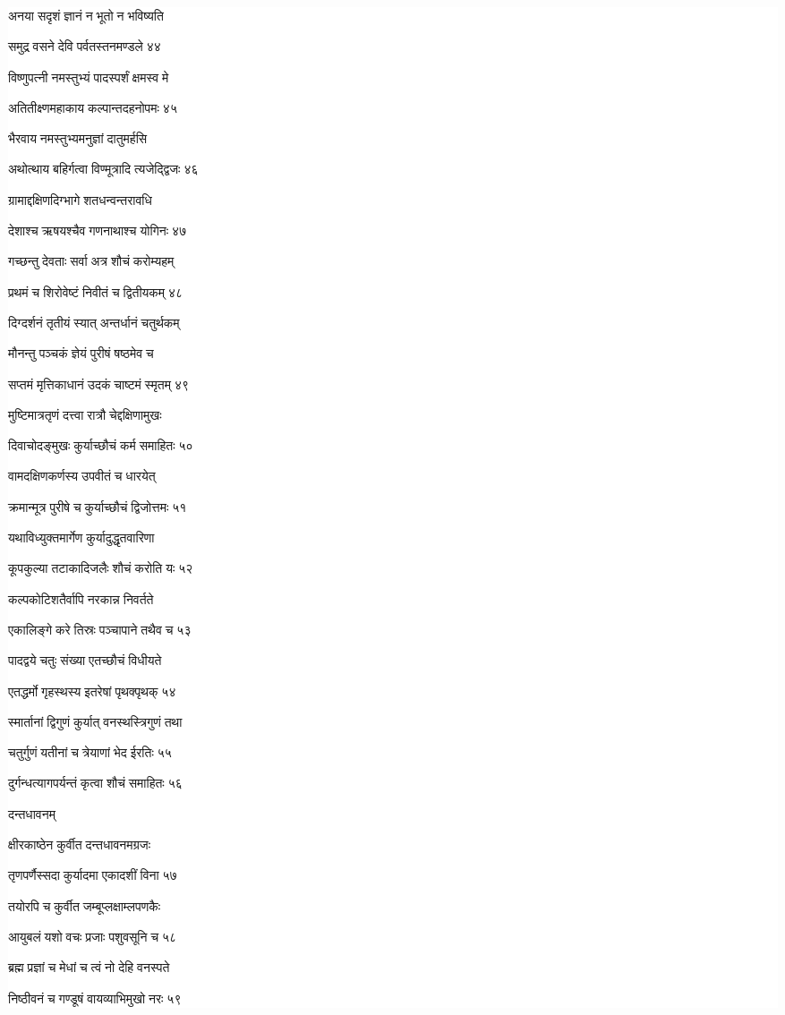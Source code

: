 अनया सदृशं ज्ञानं न भूतो न भविष्यति

समुद्र वसने देवि पर्वतस्तनमण्डले ४४

विष्णुपत्नी नमस्तुभ्यं पादस्पर्शं क्षमस्व मे

अतितीक्ष्णमहाकाय कल्पान्तदहनोपमः ४५

भैरवाय नमस्तुभ्यमनुज्ञां दातुमर्हसि

अथोत्थाय बहिर्गत्वा विण्मूत्रादि त्यजेद्द्विजः ४६

ग्रामाद्दक्षिणदिग्भागे शतधन्वन्तरावधि

देशाश्च ऋषयश्चैव गणनाथाश्च योगिनः ४७

गच्छन्तु देवताः सर्वा अत्र शौचं करोम्यहम्

प्रथमं च शिरोवेष्टं निवीतं च द्वितीयकम् ४८

दिग्दर्शनं तृतीयं स्यात् अन्तर्धानं चतुर्थकम्

मौनन्तु पञ्चकं ज्ञेयं पुरीषं षष्ठमेव च

सप्तमं मृत्तिकाधानं उदकं चाष्टमं स्मृतम् ४९

मुष्टिमात्रतृणं दत्त्वा रात्रौ चेद्दक्षिणामुखः

दिवाचोदङ्मुखः कुर्याच्छौचं कर्म समाहितः ५०

वामदक्षिणकर्णस्य उपवीतं च धारयेत्

क्रमान्मूत्र पुरीषे च कुर्याच्छौचं द्विजोत्तमः ५१

यथाविध्युक्तमार्गेण कुर्यादुद्धृतवारिणा

कूपकुल्या तटाकादिजलैः शौचं करोति यः ५२

कल्पकोटिशतैर्वापि नरकान्न निवर्तते

एकालिङ्गे करे तिस्रः पञ्चापाने तथैव च ५३

पादद्वये चतुः संख्या एतच्छौचं विधीयते

एतद्धर्मो गृहस्थस्य इतरेषां पृथक्पृथक् ५४

स्मार्तानां द्विगुणं कुर्यात् वनस्थस्त्रिगुणं तथा

चतुर्गुणं यतीनां च त्रेयाणां भेद ईरतिः ५५

दुर्गन्धत्यागपर्यन्तं कृत्वा शौचं समाहितः ५६

दन्तधावनम्

क्षीरकाष्ठेन कुर्वीत दन्तधावनमग्रजः

तृणपर्णैस्सदा कुर्यादमा एकादशीं विना ५७

तयोरपि च कुर्वीत जम्बूप्लक्षाम्लपणकैः

आयुबलं यशो वचः प्रजाः पशुवसूनि च ५८

ब्रह्म प्रज्ञां च मेधां च त्वं नो देहि वनस्पते

निष्ठीवनं च गण्डूषं वायव्याभिमुखो नरः ५९
